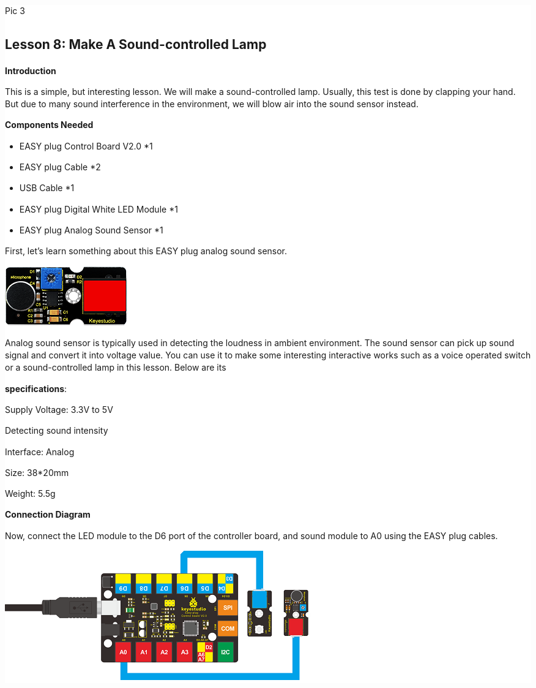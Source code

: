 Pic 3



## Lesson 8: Make A Sound-controlled Lamp

**Introduction**

This is a simple, but interesting lesson. We will make a sound-controlled lamp. Usually, this test is done by clapping your hand. But due to many sound interference in the environment, we will blow air into the sound sensor instead.

**Components Needed**

-   EASY plug Control Board V2.0 \*1

-   EASY plug Cable \*2

-   USB Cable \*1

-   EASY plug Digital White LED Module \*1

-   EASY plug Analog Sound Sensor \*1

First, let’s learn something about this EASY plug analog sound sensor.

![组 2 拷贝](media/6e94b4689c51b00700450a47a6fbba51.png)

Analog sound sensor is typically used in detecting the loudness in ambient environment. The sound sensor can pick up sound signal and convert it into voltage value. You can use it to make some interesting interactive works such as a voice operated switch or a sound-controlled lamp in this lesson. Below are its

**specifications**:

Supply Voltage: 3.3V to 5V

Detecting sound intensity

Interface: Analog

Size: 38\*20mm

Weight: 5.5g

**Connection Diagram**

Now, connect the LED module to the D6 port of the controller board, and sound module to A0 using the EASY plug cables.

![lesson8](media/4c818b15fde243a421375bd71ff98b8f.png)
